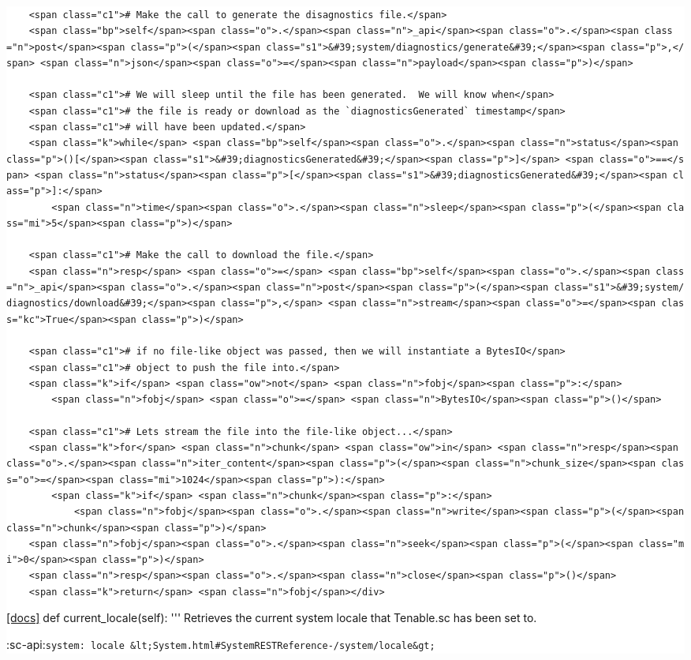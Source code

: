         <span class="c1"># Make the call to generate the disagnostics file.</span>
        <span class="bp">self</span><span class="o">.</span><span class="n">_api</span><span class="o">.</span><span class="n">post</span><span class="p">(</span><span class="s1">&#39;system/diagnostics/generate&#39;</span><span class="p">,</span> <span class="n">json</span><span class="o">=</span><span class="n">payload</span><span class="p">)</span>

        <span class="c1"># We will sleep until the file has been generated.  We will know when</span>
        <span class="c1"># the file is ready or download as the `diagnosticsGenerated` timestamp</span>
        <span class="c1"># will have been updated.</span>
        <span class="k">while</span> <span class="bp">self</span><span class="o">.</span><span class="n">status</span><span class="p">()[</span><span class="s1">&#39;diagnosticsGenerated&#39;</span><span class="p">]</span> <span class="o">==</span> <span class="n">status</span><span class="p">[</span><span class="s1">&#39;diagnosticsGenerated&#39;</span><span class="p">]:</span>
            <span class="n">time</span><span class="o">.</span><span class="n">sleep</span><span class="p">(</span><span class="mi">5</span><span class="p">)</span>

        <span class="c1"># Make the call to download the file.</span>
        <span class="n">resp</span> <span class="o">=</span> <span class="bp">self</span><span class="o">.</span><span class="n">_api</span><span class="o">.</span><span class="n">post</span><span class="p">(</span><span class="s1">&#39;system/diagnostics/download&#39;</span><span class="p">,</span> <span class="n">stream</span><span class="o">=</span><span class="kc">True</span><span class="p">)</span>

        <span class="c1"># if no file-like object was passed, then we will instantiate a BytesIO</span>
        <span class="c1"># object to push the file into.</span>
        <span class="k">if</span> <span class="ow">not</span> <span class="n">fobj</span><span class="p">:</span>
            <span class="n">fobj</span> <span class="o">=</span> <span class="n">BytesIO</span><span class="p">()</span>

        <span class="c1"># Lets stream the file into the file-like object...</span>
        <span class="k">for</span> <span class="n">chunk</span> <span class="ow">in</span> <span class="n">resp</span><span class="o">.</span><span class="n">iter_content</span><span class="p">(</span><span class="n">chunk_size</span><span class="o">=</span><span class="mi">1024</span><span class="p">):</span>
            <span class="k">if</span> <span class="n">chunk</span><span class="p">:</span>
                <span class="n">fobj</span><span class="o">.</span><span class="n">write</span><span class="p">(</span><span class="n">chunk</span><span class="p">)</span>
        <span class="n">fobj</span><span class="o">.</span><span class="n">seek</span><span class="p">(</span><span class="mi">0</span><span class="p">)</span>
        <span class="n">resp</span><span class="o">.</span><span class="n">close</span><span class="p">()</span>
        <span class="k">return</span> <span class="n">fobj</span></div>

<div class="viewcode-block" id="SystemAPI.current_locale"><a class="viewcode-back" href="../../../tenable.sc.md#tenable.sc.system.SystemAPI.current_locale">[docs]</a>    <span class="k">def</span> <span class="nf">current_locale</span><span class="p">(</span><span class="bp">self</span><span class="p">):</span>
        <span class="sd">&#39;&#39;&#39;</span>
<span class="sd">        Retrieves the current system locale that Tenable.sc has been set to.</span>

<span class="sd">        :sc-api:`system: locale &lt;System.html#SystemRESTReference-/system/locale&gt;`</span>
